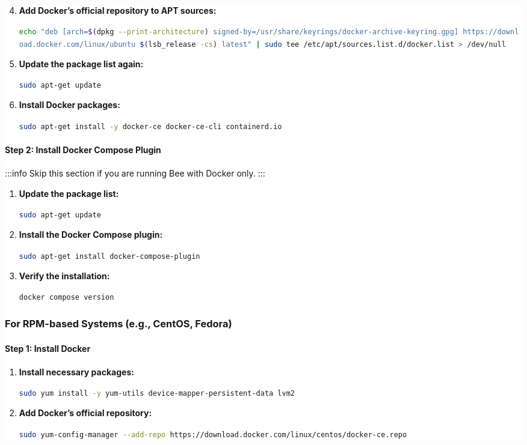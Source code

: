 4. **Add Docker’s official repository to APT sources:**

   ```bash
   echo "deb [arch=$(dpkg --print-architecture) signed-by=/usr/share/keyrings/docker-archive-keyring.gpg] https://download.docker.com/linux/ubuntu $(lsb_release -cs) latest" | sudo tee /etc/apt/sources.list.d/docker.list > /dev/null
   ```

5. **Update the package list again:**

   ```bash
   sudo apt-get update
   ```

6. **Install Docker packages:**

   ```bash
   sudo apt-get install -y docker-ce docker-ce-cli containerd.io
   ```

#### Step 2: Install Docker Compose Plugin

:::info
Skip this section if you are running Bee with Docker only.
:::

1. **Update the package list:**

   ```bash
   sudo apt-get update
   ```

2. **Install the Docker Compose plugin:**

   ```bash
   sudo apt-get install docker-compose-plugin
   ```

3. **Verify the installation:**

   ```bash
   docker compose version
   ```

</TabItem>

<TabItem value="rpm">

### For RPM-based Systems (e.g., CentOS, Fedora)

#### Step 1: Install Docker

1. **Install necessary packages:**

   ```bash
   sudo yum install -y yum-utils device-mapper-persistent-data lvm2
   ```

2. **Add Docker’s official repository:**

   ```bash
   sudo yum-config-manager --add-repo https://download.docker.com/linux/centos/docker-ce.repo
   ```
